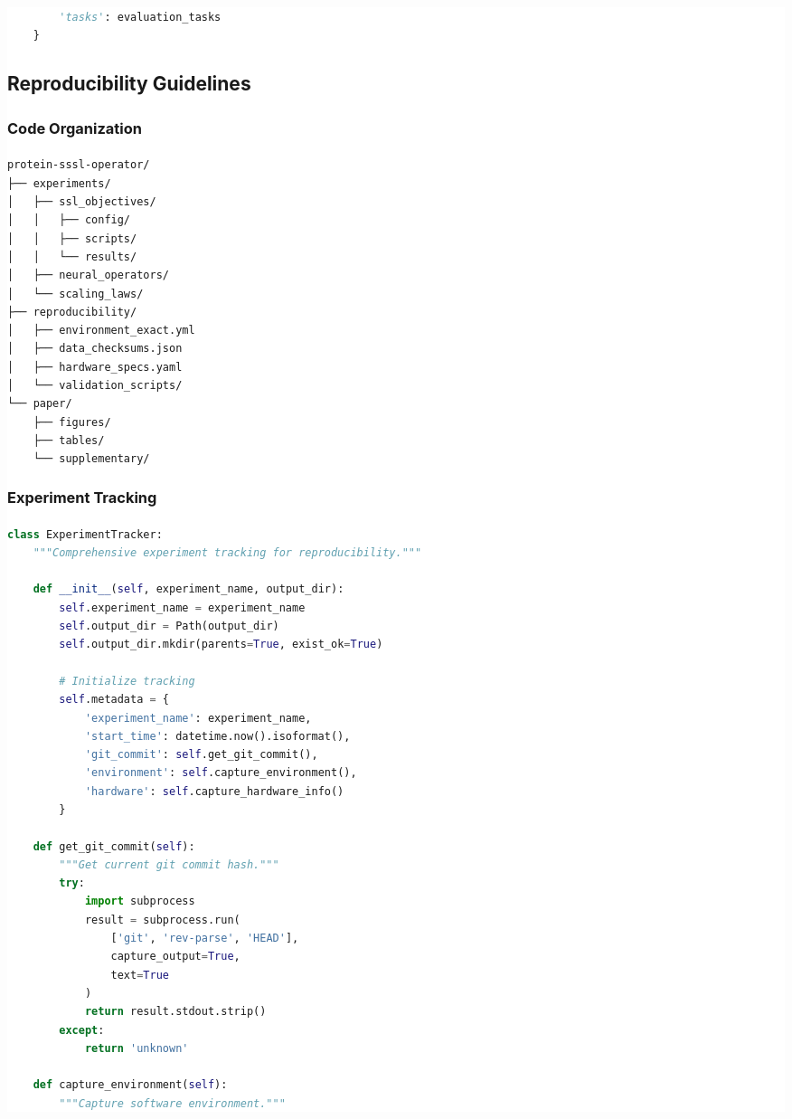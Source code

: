 ```python
        'tasks': evaluation_tasks
    }
```

## Reproducibility Guidelines

### Code Organization

```
protein-sssl-operator/
├── experiments/
│   ├── ssl_objectives/
│   │   ├── config/
│   │   ├── scripts/
│   │   └── results/
│   ├── neural_operators/
│   └── scaling_laws/
├── reproducibility/
│   ├── environment_exact.yml
│   ├── data_checksums.json
│   ├── hardware_specs.yaml
│   └── validation_scripts/
└── paper/
    ├── figures/
    ├── tables/
    └── supplementary/
```

### Experiment Tracking

```python
class ExperimentTracker:
    """Comprehensive experiment tracking for reproducibility."""
    
    def __init__(self, experiment_name, output_dir):
        self.experiment_name = experiment_name
        self.output_dir = Path(output_dir)
        self.output_dir.mkdir(parents=True, exist_ok=True)
        
        # Initialize tracking
        self.metadata = {
            'experiment_name': experiment_name,
            'start_time': datetime.now().isoformat(),
            'git_commit': self.get_git_commit(),
            'environment': self.capture_environment(),
            'hardware': self.capture_hardware_info()
        }
    
    def get_git_commit(self):
        """Get current git commit hash."""
        try:
            import subprocess
            result = subprocess.run(
                ['git', 'rev-parse', 'HEAD'],
                capture_output=True,
                text=True
            )
            return result.stdout.strip()
        except:
            return 'unknown'
    
    def capture_environment(self):
        """Capture software environment."""
```